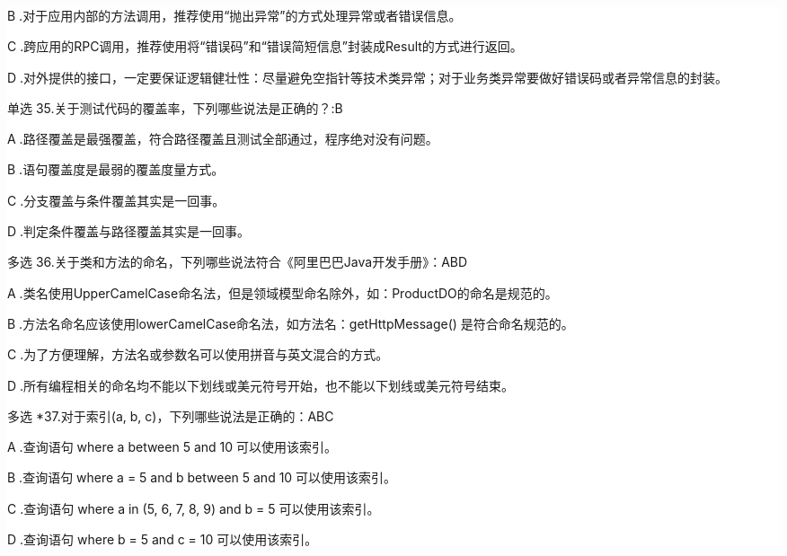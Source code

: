 B .对于应用内部的方法调用，推荐使用“抛出异常”的方式处理异常或者错误信息。

 

C .跨应用的RPC调用，推荐使用将“错误码”和“错误简短信息”封装成Result的方式进行返回。

 

D .对外提供的接口，一定要保证逻辑健壮性：尽量避免空指针等技术类异常；对于业务类异常要做好错误码或者异常信息的封装。

 

 

单选 35.关于测试代码的覆盖率，下列哪些说法是正确的？:B

 

A .路径覆盖是最强覆盖，符合路径覆盖且测试全部通过，程序绝对没有问题。

 

B .语句覆盖度是最弱的覆盖度量方式。

 

C .分支覆盖与条件覆盖其实是一回事。

 

D .判定条件覆盖与路径覆盖其实是一回事。

 

 

多选 36.关于类和方法的命名，下列哪些说法符合《阿里巴巴Java开发手册》：ABD

 

A .类名使用UpperCamelCase命名法，但是领域模型命名除外，如：ProductDO的命名是规范的。

 

B .方法名命名应该使用lowerCamelCase命名法，如方法名：getHttpMessage() 是符合命名规范的。

 

C .为了方便理解，方法名或参数名可以使用拼音与英文混合的方式。

 

D .所有编程相关的命名均不能以下划线或美元符号开始，也不能以下划线或美元符号结束。

 

 

多选 *37.对于索引(a, b, c)，下列哪些说法是正确的：ABC

 

A .查询语句 where a between 5 and 10 可以使用该索引。

 

B .查询语句 where a = 5 and b between 5 and 10 可以使用该索引。

 

C .查询语句 where a in (5, 6, 7, 8, 9) and b = 5 可以使用该索引。

 

D .查询语句 where b = 5 and c = 10 可以使用该索引。

 
